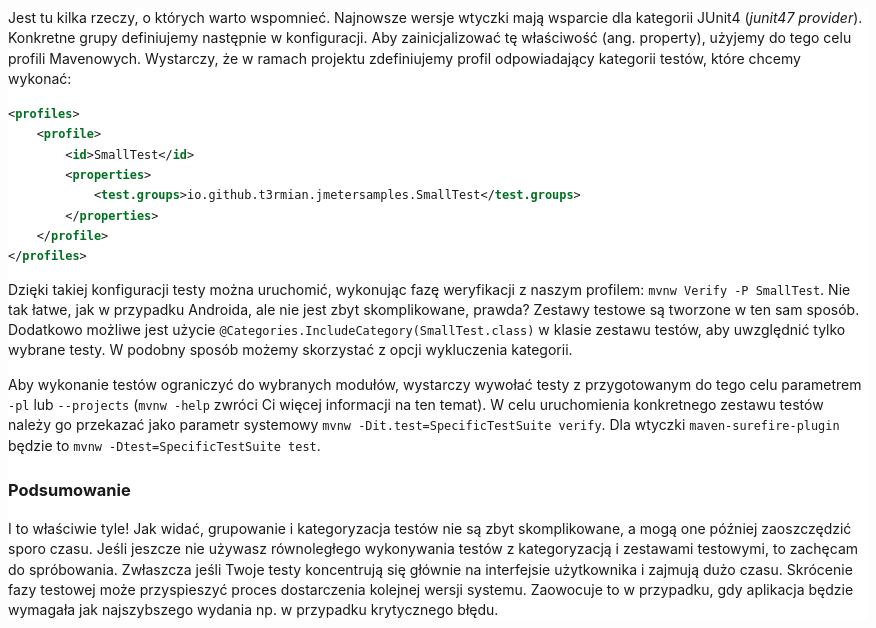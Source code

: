Jest tu kilka rzeczy, o których warto wspomnieć. Najnowsze wersje wtyczki mają wsparcie dla kategorii JUnit4 (*junit47 provider*).
Konkretne grupy definiujemy następnie w konfiguracji. Aby zainicjalizować tę właściwość (ang. property), użyjemy do tego celu profili Mavenowych.
Wystarczy, że w ramach projektu zdefiniujemy profil odpowiadający kategorii testów, które chcemy wykonać:

```xml
<profiles>
	<profile>
		<id>SmallTest</id>
		<properties>
			<test.groups>io.github.t3rmian.jmetersamples.SmallTest</test.groups>
		</properties>
	</profile>
</profiles>
```

Dzięki takiej konfiguracji testy można uruchomić, wykonując fazę weryfikacji z naszym profilem: `mvnw Verify -P SmallTest`.
Nie tak łatwe, jak w przypadku Androida, ale nie jest zbyt skomplikowane, prawda? Zestawy testowe są tworzone w ten sam sposób. Dodatkowo możliwe jest użycie `@Categories.IncludeCategory(SmallTest.class)` w klasie zestawu testów, aby uwzględnić tylko wybrane testy. W podobny sposób możemy skorzystać z opcji wykluczenia kategorii.

Aby wykonanie testów ograniczyć do wybranych modułów, wystarczy wywołać testy z przygotowanym do tego celu parametrem `-pl` lub `--projects` (`mvnw -help` zwróci Ci więcej informacji na ten temat). W celu uruchomienia konkretnego zestawu testów należy go przekazać jako parametr systemowy `mvnw -Dit.test=SpecificTestSuite verify`. Dla wtyczki `maven-surefire-plugin` będzie to `mvnw -Dtest=SpecificTestSuite test`.

### Podsumowanie

I to właściwie tyle! Jak widać, grupowanie i kategoryzacja testów nie są zbyt skomplikowane, a mogą one później zaoszczędzić sporo czasu. Jeśli jeszcze nie używasz równoległego wykonywania testów z kategoryzacją i zestawami testowymi, to zachęcam do spróbowania. Zwłaszcza jeśli Twoje testy koncentrują się głównie na interfejsie użytkownika i zajmują dużo czasu. Skrócenie fazy testowej może przyspieszyć proces dostarczenia kolejnej wersji systemu. Zaowocuje to w przypadku, gdy aplikacja będzie wymagała jak najszybszego wydania np. w przypadku krytycznego błędu.